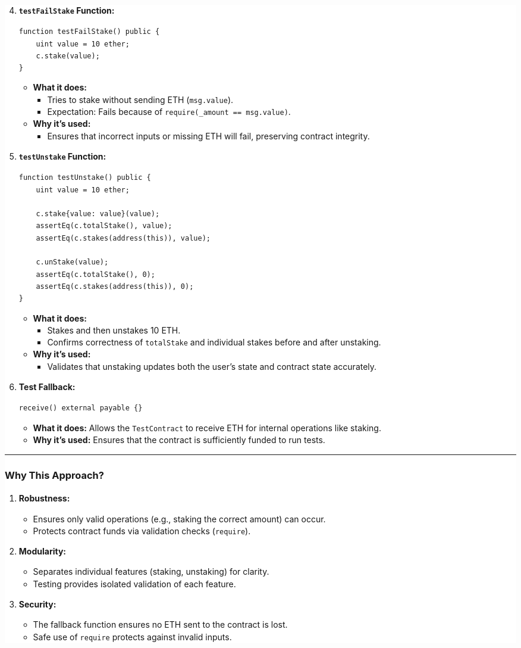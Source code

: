 4. **`testFailStake` Function:**
   ```solidity
   function testFailStake() public {
       uint value = 10 ether;
       c.stake(value);
   }
   ```
   - **What it does:**
     - Tries to stake without sending ETH (`msg.value`).
     - Expectation: Fails because of `require(_amount == msg.value)`.
   - **Why it’s used:** 
     - Ensures that incorrect inputs or missing ETH will fail, preserving contract integrity.

5. **`testUnstake` Function:**
   ```solidity
   function testUnstake() public {
       uint value = 10 ether;

       c.stake{value: value}(value);
       assertEq(c.totalStake(), value);
       assertEq(c.stakes(address(this)), value);

       c.unStake(value);
       assertEq(c.totalStake(), 0);
       assertEq(c.stakes(address(this)), 0);
   }
   ```
   - **What it does:** 
     - Stakes and then unstakes 10 ETH.
     - Confirms correctness of `totalStake` and individual stakes before and after unstaking.
   - **Why it’s used:** 
     - Validates that unstaking updates both the user’s state and contract state accurately.

6. **Test Fallback:**
   ```solidity
   receive() external payable {}
   ```
   - **What it does:** Allows the `TestContract` to receive ETH for internal operations like staking.
   - **Why it’s used:** Ensures that the contract is sufficiently funded to run tests.

---

### **Why This Approach?**
1. **Robustness:**
   - Ensures only valid operations (e.g., staking the correct amount) can occur.
   - Protects contract funds via validation checks (`require`).

2. **Modularity:**
   - Separates individual features (staking, unstaking) for clarity.
   - Testing provides isolated validation of each feature.

3. **Security:**
   - The fallback function ensures no ETH sent to the contract is lost.
   - Safe use of `require` protects against invalid inputs.
